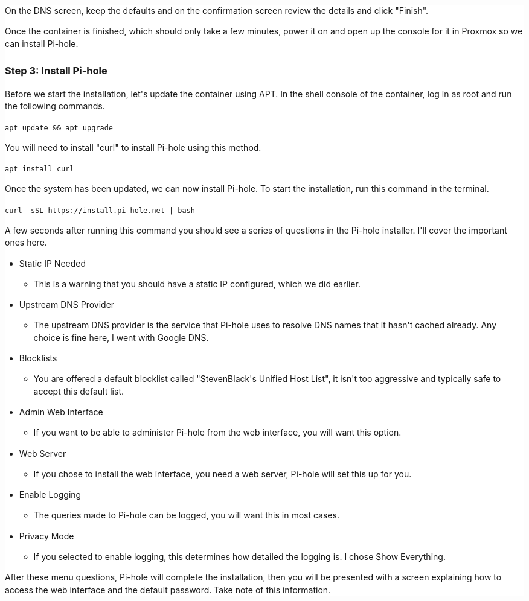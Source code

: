 On the DNS screen, keep the defaults and on the confirmation screen review the details and click "Finish".

Once the container is finished, which should only take a few minutes, power it on and open up the console for it in Proxmox so we can install Pi-hole.

### Step 3: Install Pi-hole

Before we start the installation, let's update the container using APT. In the shell console of the container, log in as root and run the following commands.

```
apt update && apt upgrade
```

You will need to install "curl" to install Pi-hole using this method.

```
apt install curl
```

Once the system has been updated, we can now install Pi-hole. To start the installation, run this command in the terminal.

```
curl -sSL https://install.pi-hole.net | bash
```

A few seconds after running this command you should see a series of questions in the Pi-hole installer. I'll cover the important ones here.

- Static IP Needed
    - This is a warning that you should have a static IP configured, which we did earlier.

- Upstream DNS Provider
    - The upstream DNS provider is the service that Pi-hole uses to resolve DNS names that it hasn't cached already. Any choice is fine here, I went with Google DNS.

- Blocklists
    - You are offered a default blocklist called "StevenBlack's Unified Host List", it isn't too aggressive and typically safe to accept this default list.

- Admin Web Interface
    - If you want to be able to administer Pi-hole from the web interface, you will want this option.

- Web Server
    - If you chose to install the web interface, you need a web server, Pi-hole will set this up for you.

- Enable Logging
    - The queries made to Pi-hole can be logged, you will want this in most cases.

- Privacy Mode
    - If you selected to enable logging, this determines how detailed the logging is. I chose Show Everything.

After these menu questions, Pi-hole will complete the installation, then you will be presented with a screen explaining how to access the web interface and the default password. Take note of this information.
